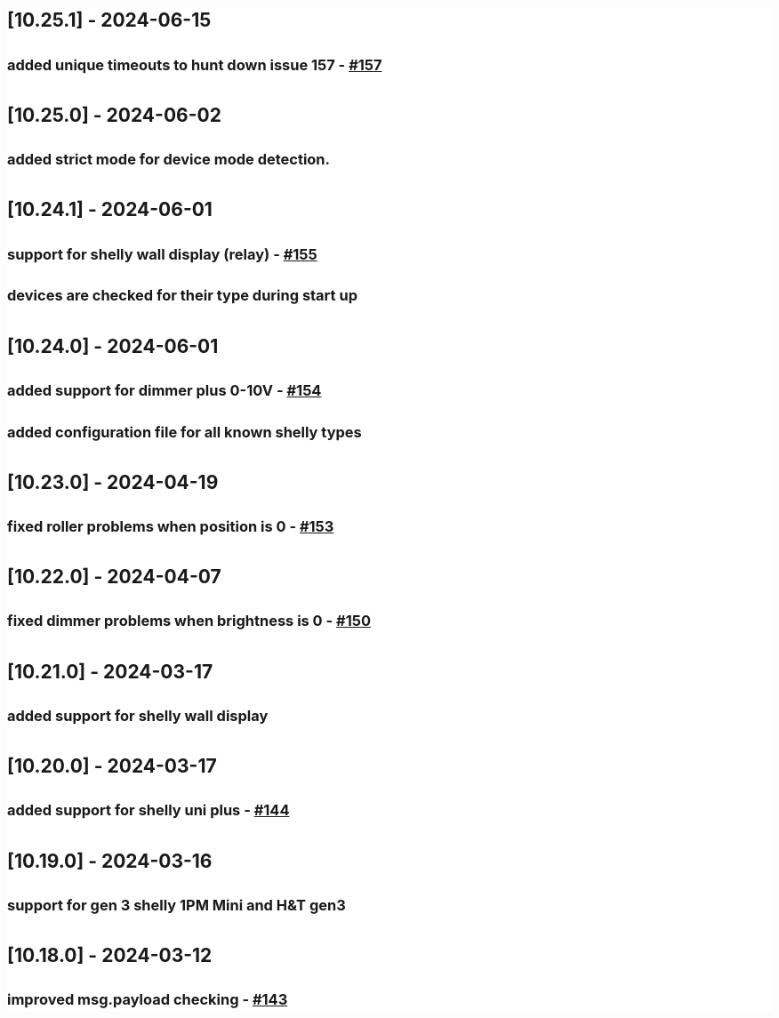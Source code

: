 ## [10.25.1] - 2024-06-15
###  added unique timeouts to hunt down issue 157 - [#157](https://github.com/windkh/node-red-contrib-shelly/issues/157)

## [10.25.0] - 2024-06-02
###  added strict mode for device mode detection.

## [10.24.1] - 2024-06-01
###  support for shelly wall display (relay) - [#155](https://github.com/windkh/node-red-contrib-shelly/issues/155)
###  devices are checked for their type during start up

## [10.24.0] - 2024-06-01
###  added support for dimmer plus 0-10V - [#154](https://github.com/windkh/node-red-contrib-shelly/issues/154)
###  added configuration file for all known shelly types

## [10.23.0] - 2024-04-19
###  fixed roller problems when position is 0 - [#153](https://github.com/windkh/node-red-contrib-shelly/issues/153)

## [10.22.0] - 2024-04-07
###  fixed dimmer problems when brightness is 0 - [#150](https://github.com/windkh/node-red-contrib-shelly/issues/150)

## [10.21.0] - 2024-03-17
###  added support for shelly wall display

## [10.20.0] - 2024-03-17
###  added support for shelly uni plus - [#144](https://github.com/windkh/node-red-contrib-shelly/issues/144)

## [10.19.0] - 2024-03-16
###  support for gen 3 shelly 1PM Mini and H&T gen3

## [10.18.0] - 2024-03-12
###  improved msg.payload checking - [#143](https://github.com/windkh/node-red-contrib-shelly/issues/143)
